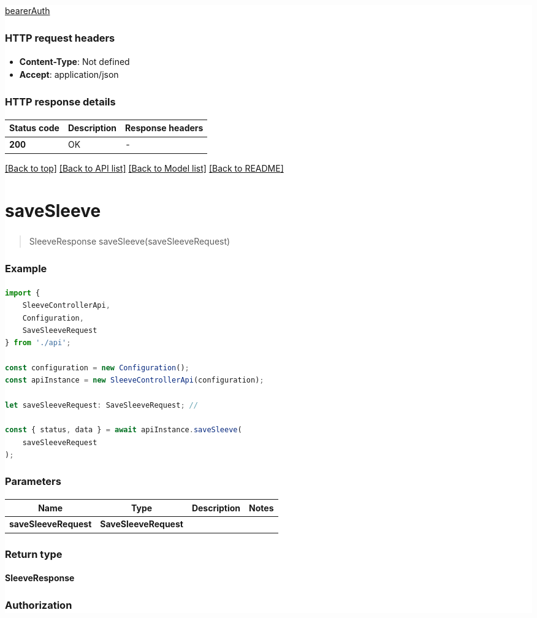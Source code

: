 [bearerAuth](../README.md#bearerAuth)

### HTTP request headers

 - **Content-Type**: Not defined
 - **Accept**: application/json


### HTTP response details
| Status code | Description | Response headers |
|-------------|-------------|------------------|
|**200** | OK |  -  |

[[Back to top]](#) [[Back to API list]](../README.md#documentation-for-api-endpoints) [[Back to Model list]](../README.md#documentation-for-models) [[Back to README]](../README.md)

# **saveSleeve**
> SleeveResponse saveSleeve(saveSleeveRequest)


### Example

```typescript
import {
    SleeveControllerApi,
    Configuration,
    SaveSleeveRequest
} from './api';

const configuration = new Configuration();
const apiInstance = new SleeveControllerApi(configuration);

let saveSleeveRequest: SaveSleeveRequest; //

const { status, data } = await apiInstance.saveSleeve(
    saveSleeveRequest
);
```

### Parameters

|Name | Type | Description  | Notes|
|------------- | ------------- | ------------- | -------------|
| **saveSleeveRequest** | **SaveSleeveRequest**|  | |


### Return type

**SleeveResponse**

### Authorization

